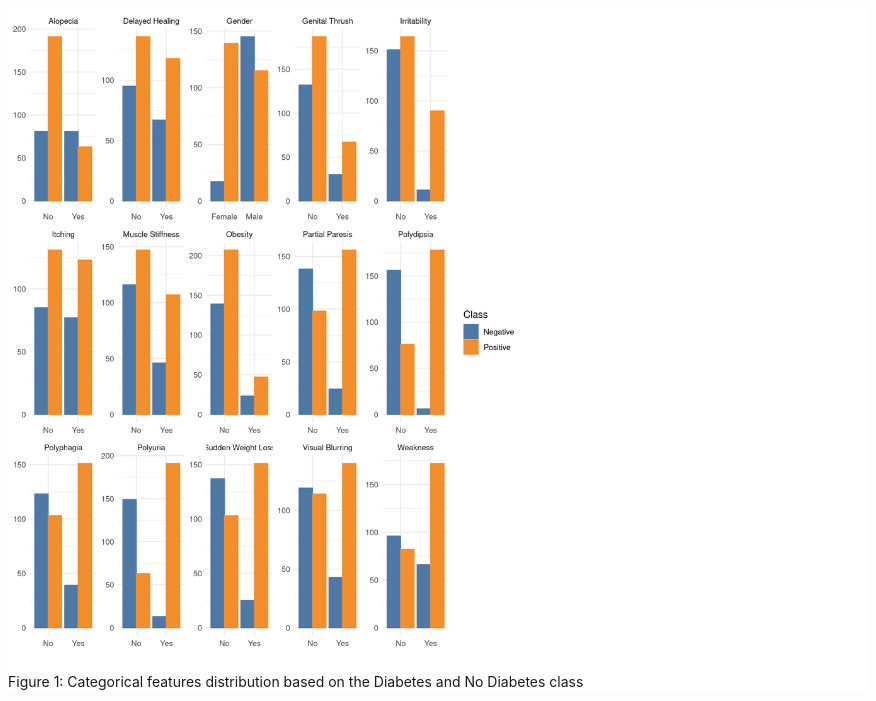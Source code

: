 <img src="../results/figures/categorical_distributions.png" alt="Figure 1: Categorical features distribution based on the Diabetes and No Diabetes class" width="60%" height="10%" />
<p class="caption">
Figure 1: Categorical features distribution based on the Diabetes and No
Diabetes class
</p>
